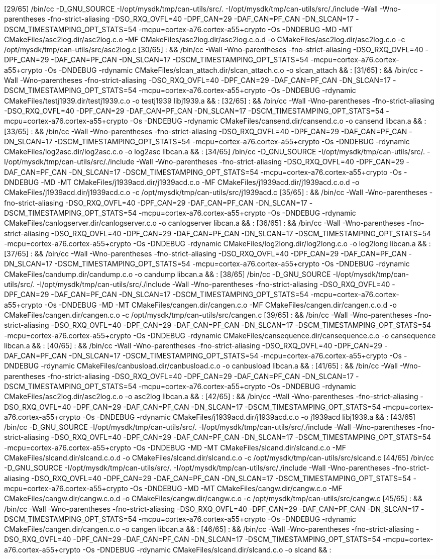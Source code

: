 [29/65] /bin/cc -D_GNU_SOURCE -I/opt/mysdk/tmp/can-utils/src/. -I/opt/mysdk/tmp/can-utils/src/./include -Wall -Wno-parentheses -fno-strict-aliasing -DSO_RXQ_OVFL=40 -DPF_CAN=29 -DAF_CAN=PF_CAN -DN_SLCAN=17 -DSCM_TIMESTAMPING_OPT_STATS=54 -mcpu=cortex-a76.cortex-a55+crypto -Os -DNDEBUG -MD -MT CMakeFiles/asc2log.dir/asc2log.c.o -MF CMakeFiles/asc2log.dir/asc2log.c.o.d -o CMakeFiles/asc2log.dir/asc2log.c.o -c /opt/mysdk/tmp/can-utils/src/asc2log.c
[30/65] : && /bin/cc -Wall -Wno-parentheses -fno-strict-aliasing -DSO_RXQ_OVFL=40 -DPF_CAN=29 -DAF_CAN=PF_CAN -DN_SLCAN=17 -DSCM_TIMESTAMPING_OPT_STATS=54 -mcpu=cortex-a76.cortex-a55+crypto -Os -DNDEBUG -rdynamic CMakeFiles/slcan_attach.dir/slcan_attach.c.o -o slcan_attach   && :
[31/65] : && /bin/cc -Wall -Wno-parentheses -fno-strict-aliasing -DSO_RXQ_OVFL=40 -DPF_CAN=29 -DAF_CAN=PF_CAN -DN_SLCAN=17 -DSCM_TIMESTAMPING_OPT_STATS=54 -mcpu=cortex-a76.cortex-a55+crypto -Os -DNDEBUG -rdynamic CMakeFiles/testj1939.dir/testj1939.c.o -o testj1939  libj1939.a && :
[32/65] : && /bin/cc -Wall -Wno-parentheses -fno-strict-aliasing -DSO_RXQ_OVFL=40 -DPF_CAN=29 -DAF_CAN=PF_CAN -DN_SLCAN=17 -DSCM_TIMESTAMPING_OPT_STATS=54 -mcpu=cortex-a76.cortex-a55+crypto -Os -DNDEBUG -rdynamic CMakeFiles/cansend.dir/cansend.c.o -o cansend  libcan.a && :
[33/65] : && /bin/cc -Wall -Wno-parentheses -fno-strict-aliasing -DSO_RXQ_OVFL=40 -DPF_CAN=29 -DAF_CAN=PF_CAN -DN_SLCAN=17 -DSCM_TIMESTAMPING_OPT_STATS=54 -mcpu=cortex-a76.cortex-a55+crypto -Os -DNDEBUG -rdynamic CMakeFiles/log2asc.dir/log2asc.c.o -o log2asc  libcan.a && :
[34/65] /bin/cc -D_GNU_SOURCE -I/opt/mysdk/tmp/can-utils/src/. -I/opt/mysdk/tmp/can-utils/src/./include -Wall -Wno-parentheses -fno-strict-aliasing -DSO_RXQ_OVFL=40 -DPF_CAN=29 -DAF_CAN=PF_CAN -DN_SLCAN=17 -DSCM_TIMESTAMPING_OPT_STATS=54 -mcpu=cortex-a76.cortex-a55+crypto -Os -DNDEBUG -MD -MT CMakeFiles/j1939acd.dir/j1939acd.c.o -MF CMakeFiles/j1939acd.dir/j1939acd.c.o.d -o CMakeFiles/j1939acd.dir/j1939acd.c.o -c /opt/mysdk/tmp/can-utils/src/j1939acd.c
[35/65] : && /bin/cc -Wall -Wno-parentheses -fno-strict-aliasing -DSO_RXQ_OVFL=40 -DPF_CAN=29 -DAF_CAN=PF_CAN -DN_SLCAN=17 -DSCM_TIMESTAMPING_OPT_STATS=54 -mcpu=cortex-a76.cortex-a55+crypto -Os -DNDEBUG -rdynamic CMakeFiles/canlogserver.dir/canlogserver.c.o -o canlogserver  libcan.a && :
[36/65] : && /bin/cc -Wall -Wno-parentheses -fno-strict-aliasing -DSO_RXQ_OVFL=40 -DPF_CAN=29 -DAF_CAN=PF_CAN -DN_SLCAN=17 -DSCM_TIMESTAMPING_OPT_STATS=54 -mcpu=cortex-a76.cortex-a55+crypto -Os -DNDEBUG -rdynamic CMakeFiles/log2long.dir/log2long.c.o -o log2long  libcan.a && :
[37/65] : && /bin/cc -Wall -Wno-parentheses -fno-strict-aliasing -DSO_RXQ_OVFL=40 -DPF_CAN=29 -DAF_CAN=PF_CAN -DN_SLCAN=17 -DSCM_TIMESTAMPING_OPT_STATS=54 -mcpu=cortex-a76.cortex-a55+crypto -Os -DNDEBUG -rdynamic CMakeFiles/candump.dir/candump.c.o -o candump  libcan.a && :
[38/65] /bin/cc -D_GNU_SOURCE -I/opt/mysdk/tmp/can-utils/src/. -I/opt/mysdk/tmp/can-utils/src/./include -Wall -Wno-parentheses -fno-strict-aliasing -DSO_RXQ_OVFL=40 -DPF_CAN=29 -DAF_CAN=PF_CAN -DN_SLCAN=17 -DSCM_TIMESTAMPING_OPT_STATS=54 -mcpu=cortex-a76.cortex-a55+crypto -Os -DNDEBUG -MD -MT CMakeFiles/cangen.dir/cangen.c.o -MF CMakeFiles/cangen.dir/cangen.c.o.d -o CMakeFiles/cangen.dir/cangen.c.o -c /opt/mysdk/tmp/can-utils/src/cangen.c
[39/65] : && /bin/cc -Wall -Wno-parentheses -fno-strict-aliasing -DSO_RXQ_OVFL=40 -DPF_CAN=29 -DAF_CAN=PF_CAN -DN_SLCAN=17 -DSCM_TIMESTAMPING_OPT_STATS=54 -mcpu=cortex-a76.cortex-a55+crypto -Os -DNDEBUG -rdynamic CMakeFiles/cansequence.dir/cansequence.c.o -o cansequence  libcan.a && :
[40/65] : && /bin/cc -Wall -Wno-parentheses -fno-strict-aliasing -DSO_RXQ_OVFL=40 -DPF_CAN=29 -DAF_CAN=PF_CAN -DN_SLCAN=17 -DSCM_TIMESTAMPING_OPT_STATS=54 -mcpu=cortex-a76.cortex-a55+crypto -Os -DNDEBUG -rdynamic CMakeFiles/canbusload.dir/canbusload.c.o -o canbusload  libcan.a && :
[41/65] : && /bin/cc -Wall -Wno-parentheses -fno-strict-aliasing -DSO_RXQ_OVFL=40 -DPF_CAN=29 -DAF_CAN=PF_CAN -DN_SLCAN=17 -DSCM_TIMESTAMPING_OPT_STATS=54 -mcpu=cortex-a76.cortex-a55+crypto -Os -DNDEBUG -rdynamic CMakeFiles/asc2log.dir/asc2log.c.o -o asc2log  libcan.a && :
[42/65] : && /bin/cc -Wall -Wno-parentheses -fno-strict-aliasing -DSO_RXQ_OVFL=40 -DPF_CAN=29 -DAF_CAN=PF_CAN -DN_SLCAN=17 -DSCM_TIMESTAMPING_OPT_STATS=54 -mcpu=cortex-a76.cortex-a55+crypto -Os -DNDEBUG -rdynamic CMakeFiles/j1939acd.dir/j1939acd.c.o -o j1939acd  libj1939.a && :
[43/65] /bin/cc -D_GNU_SOURCE -I/opt/mysdk/tmp/can-utils/src/. -I/opt/mysdk/tmp/can-utils/src/./include -Wall -Wno-parentheses -fno-strict-aliasing -DSO_RXQ_OVFL=40 -DPF_CAN=29 -DAF_CAN=PF_CAN -DN_SLCAN=17 -DSCM_TIMESTAMPING_OPT_STATS=54 -mcpu=cortex-a76.cortex-a55+crypto -Os -DNDEBUG -MD -MT CMakeFiles/slcand.dir/slcand.c.o -MF CMakeFiles/slcand.dir/slcand.c.o.d -o CMakeFiles/slcand.dir/slcand.c.o -c /opt/mysdk/tmp/can-utils/src/slcand.c
[44/65] /bin/cc -D_GNU_SOURCE -I/opt/mysdk/tmp/can-utils/src/. -I/opt/mysdk/tmp/can-utils/src/./include -Wall -Wno-parentheses -fno-strict-aliasing -DSO_RXQ_OVFL=40 -DPF_CAN=29 -DAF_CAN=PF_CAN -DN_SLCAN=17 -DSCM_TIMESTAMPING_OPT_STATS=54 -mcpu=cortex-a76.cortex-a55+crypto -Os -DNDEBUG -MD -MT CMakeFiles/cangw.dir/cangw.c.o -MF CMakeFiles/cangw.dir/cangw.c.o.d -o CMakeFiles/cangw.dir/cangw.c.o -c /opt/mysdk/tmp/can-utils/src/cangw.c
[45/65] : && /bin/cc -Wall -Wno-parentheses -fno-strict-aliasing -DSO_RXQ_OVFL=40 -DPF_CAN=29 -DAF_CAN=PF_CAN -DN_SLCAN=17 -DSCM_TIMESTAMPING_OPT_STATS=54 -mcpu=cortex-a76.cortex-a55+crypto -Os -DNDEBUG -rdynamic CMakeFiles/cangen.dir/cangen.c.o -o cangen  libcan.a && :
[46/65] : && /bin/cc -Wall -Wno-parentheses -fno-strict-aliasing -DSO_RXQ_OVFL=40 -DPF_CAN=29 -DAF_CAN=PF_CAN -DN_SLCAN=17 -DSCM_TIMESTAMPING_OPT_STATS=54 -mcpu=cortex-a76.cortex-a55+crypto -Os -DNDEBUG -rdynamic CMakeFiles/slcand.dir/slcand.c.o -o slcand   && :
